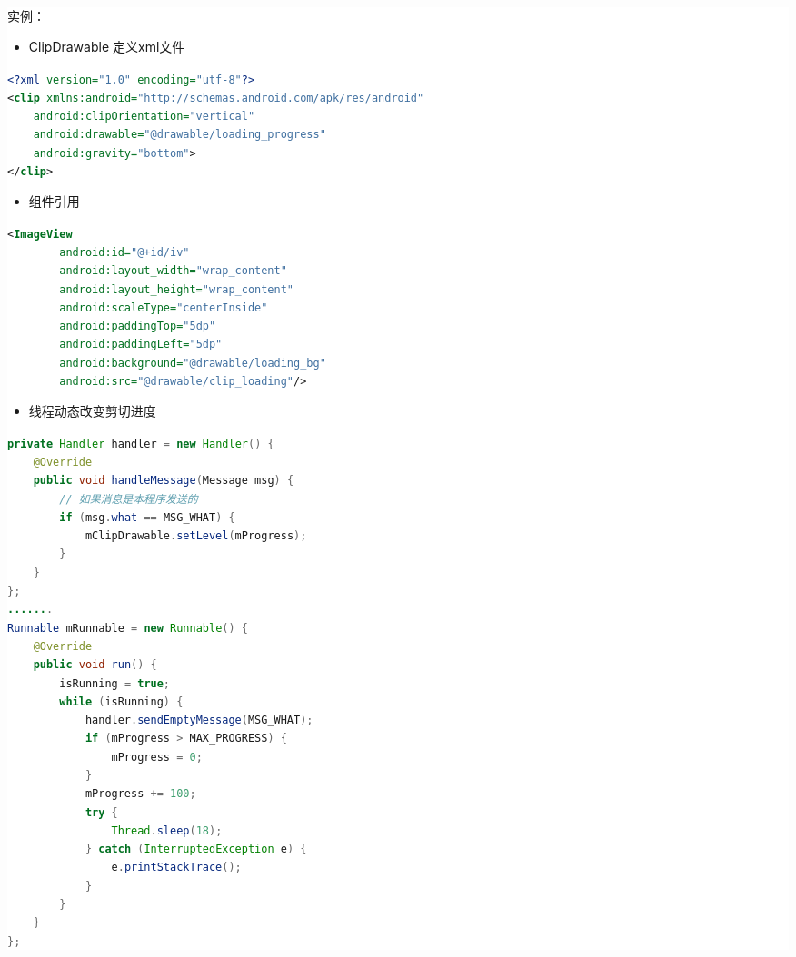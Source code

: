 实例：

- ClipDrawable 定义xml文件

~~~XML
<?xml version="1.0" encoding="utf-8"?>
<clip xmlns:android="http://schemas.android.com/apk/res/android"
    android:clipOrientation="vertical"
    android:drawable="@drawable/loading_progress"
    android:gravity="bottom">
</clip>
~~~

- 组件引用

~~~ XML
<ImageView
        android:id="@+id/iv"
        android:layout_width="wrap_content"
        android:layout_height="wrap_content"
        android:scaleType="centerInside"
        android:paddingTop="5dp"
        android:paddingLeft="5dp"
        android:background="@drawable/loading_bg"
        android:src="@drawable/clip_loading"/>
~~~

- 线程动态改变剪切进度

``` Java
private Handler handler = new Handler() {
	@Override
    public void handleMessage(Message msg) {
	    // 如果消息是本程序发送的
        if (msg.what == MSG_WHAT) {
            mClipDrawable.setLevel(mProgress);
        }
    }
};
.......
Runnable mRunnable = new Runnable() {
	@Override
    public void run() {
        isRunning = true;
        while (isRunning) {
            handler.sendEmptyMessage(MSG_WHAT);
            if (mProgress > MAX_PROGRESS) {
                mProgress = 0;
            }
            mProgress += 100;
            try {
                Thread.sleep(18);
            } catch (InterruptedException e) {
                e.printStackTrace();
            }
        }
    }
};
```
